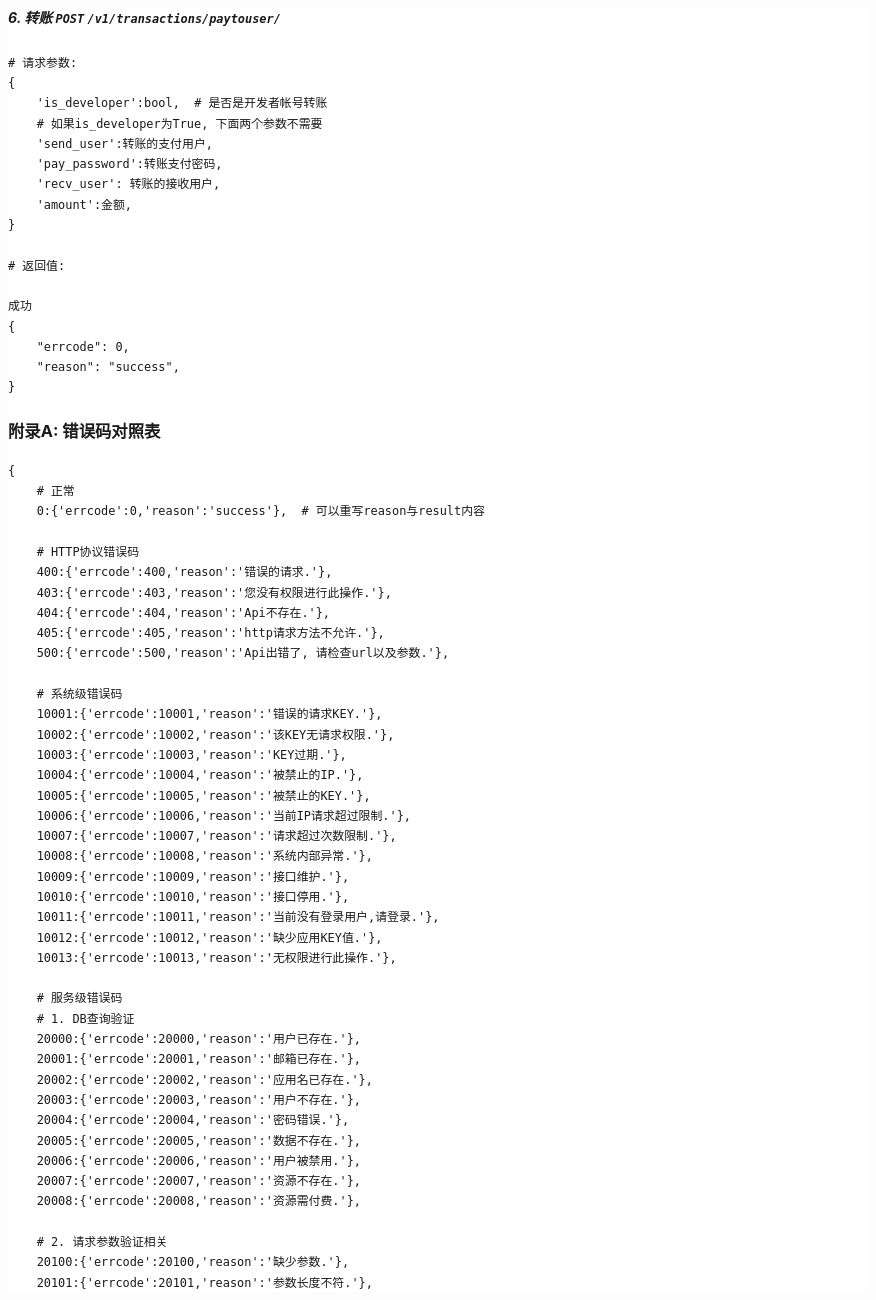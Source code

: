 ##### 6. 转账  `POST`    `/v1/transactions/paytouser/`
```
# 请求参数:
{
    'is_developer':bool,  # 是否是开发者帐号转账
    # 如果is_developer为True, 下面两个参数不需要
    'send_user':转账的支付用户,
    'pay_password':转账支付密码,
    'recv_user': 转账的接收用户,
    'amount':金额,
}

# 返回值:

成功
{
    "errcode": 0,
    "reason": "success",
}
```

### 附录A: 错误码对照表
```
{
    # 正常
    0:{'errcode':0,'reason':'success'},  # 可以重写reason与result内容

    # HTTP协议错误码
    400:{'errcode':400,'reason':'错误的请求.'},
    403:{'errcode':403,'reason':'您没有权限进行此操作.'},
    404:{'errcode':404,'reason':'Api不存在.'},
    405:{'errcode':405,'reason':'http请求方法不允许.'},
    500:{'errcode':500,'reason':'Api出错了, 请检查url以及参数.'},

    # 系统级错误码
    10001:{'errcode':10001,'reason':'错误的请求KEY.'},
    10002:{'errcode':10002,'reason':'该KEY无请求权限.'},
    10003:{'errcode':10003,'reason':'KEY过期.'},
    10004:{'errcode':10004,'reason':'被禁止的IP.'},
    10005:{'errcode':10005,'reason':'被禁止的KEY.'},
    10006:{'errcode':10006,'reason':'当前IP请求超过限制.'},
    10007:{'errcode':10007,'reason':'请求超过次数限制.'},
    10008:{'errcode':10008,'reason':'系统内部异常.'},
    10009:{'errcode':10009,'reason':'接口维护.'},
    10010:{'errcode':10010,'reason':'接口停用.'},
    10011:{'errcode':10011,'reason':'当前没有登录用户,请登录.'},
    10012:{'errcode':10012,'reason':'缺少应用KEY值.'},
    10013:{'errcode':10013,'reason':'无权限进行此操作.'},

    # 服务级错误码
    # 1. DB查询验证
    20000:{'errcode':20000,'reason':'用户已存在.'},
    20001:{'errcode':20001,'reason':'邮箱已存在.'},
    20002:{'errcode':20002,'reason':'应用名已存在.'},
    20003:{'errcode':20003,'reason':'用户不存在.'},
    20004:{'errcode':20004,'reason':'密码错误.'},
    20005:{'errcode':20005,'reason':'数据不存在.'},
    20006:{'errcode':20006,'reason':'用户被禁用.'},
    20007:{'errcode':20007,'reason':'资源不存在.'},
    20008:{'errcode':20008,'reason':'资源需付费.'},

    # 2. 请求参数验证相关
    20100:{'errcode':20100,'reason':'缺少参数.'},
    20101:{'errcode':20101,'reason':'参数长度不符.'},
```